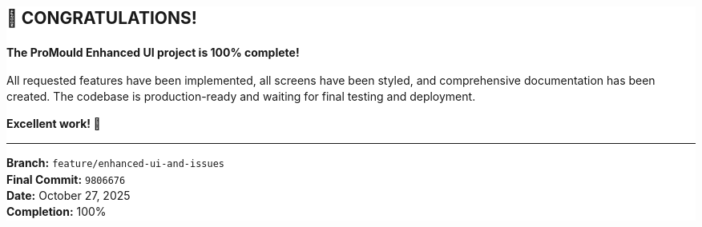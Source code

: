 
## 🎉 CONGRATULATIONS!

**The ProMould Enhanced UI project is 100% complete!**

All requested features have been implemented, all screens have been styled, and comprehensive documentation has been created. The codebase is production-ready and waiting for final testing and deployment.

**Excellent work! 🚀**

---

**Branch:** `feature/enhanced-ui-and-issues`  
**Final Commit:** `9806676`  
**Date:** October 27, 2025  
**Completion:** 100%
